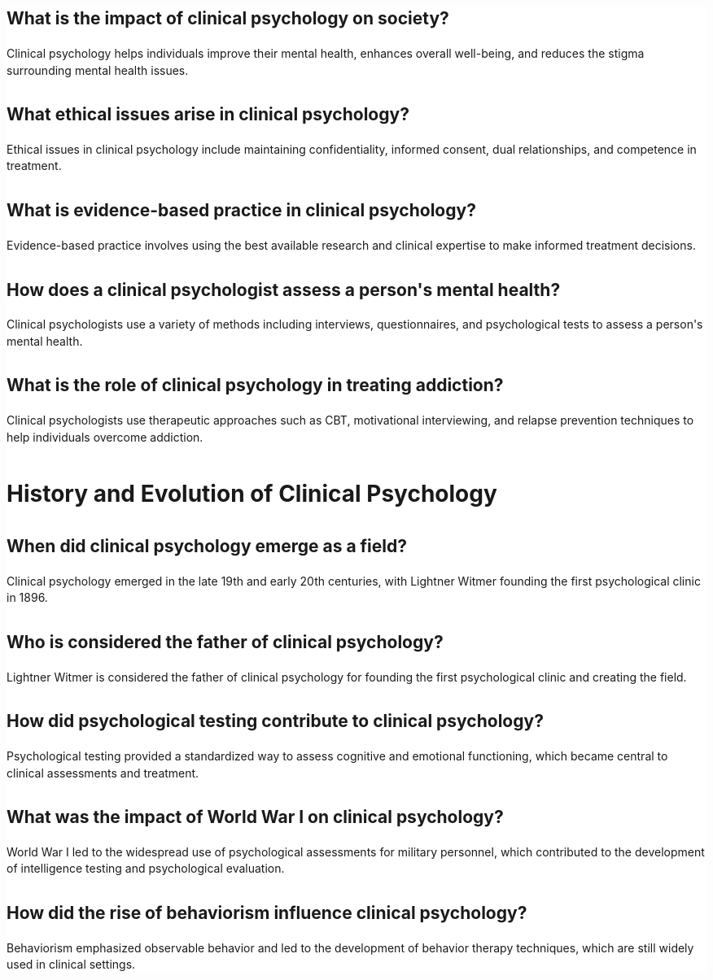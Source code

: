 ## What is the impact of clinical psychology on society?
Clinical psychology helps individuals improve their mental health, enhances overall well-being, and reduces the stigma surrounding mental health issues.

## What ethical issues arise in clinical psychology?
Ethical issues in clinical psychology include maintaining confidentiality, informed consent, dual relationships, and competence in treatment.

## What is evidence-based practice in clinical psychology?
Evidence-based practice involves using the best available research and clinical expertise to make informed treatment decisions.

## How does a clinical psychologist assess a person's mental health?
Clinical psychologists use a variety of methods including interviews, questionnaires, and psychological tests to assess a person's mental health.

## What is the role of clinical psychology in treating addiction?
Clinical psychologists use therapeutic approaches such as CBT, motivational interviewing, and relapse prevention techniques to help individuals overcome addiction.

# History and Evolution of Clinical Psychology
## When did clinical psychology emerge as a field?
Clinical psychology emerged in the late 19th and early 20th centuries, with Lightner Witmer founding the first psychological clinic in 1896.

## Who is considered the father of clinical psychology?
Lightner Witmer is considered the father of clinical psychology for founding the first psychological clinic and creating the field.

## How did psychological testing contribute to clinical psychology?
Psychological testing provided a standardized way to assess cognitive and emotional functioning, which became central to clinical assessments and treatment.

## What was the impact of World War I on clinical psychology?
World War I led to the widespread use of psychological assessments for military personnel, which contributed to the development of intelligence testing and psychological evaluation.

## How did the rise of behaviorism influence clinical psychology?
Behaviorism emphasized observable behavior and led to the development of behavior therapy techniques, which are still widely used in clinical settings.
